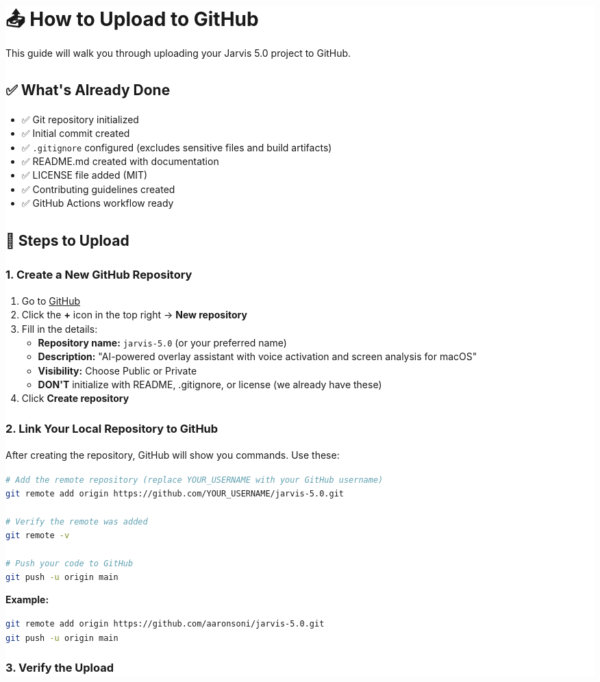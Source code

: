 # 📤 How to Upload to GitHub

This guide will walk you through uploading your Jarvis 5.0 project to GitHub.

## ✅ What's Already Done

- ✅ Git repository initialized
- ✅ Initial commit created
- ✅ `.gitignore` configured (excludes sensitive files and build artifacts)
- ✅ README.md created with documentation
- ✅ LICENSE file added (MIT)
- ✅ Contributing guidelines created
- ✅ GitHub Actions workflow ready

## 🚀 Steps to Upload

### 1. Create a New GitHub Repository

1. Go to [GitHub](https://github.com)
2. Click the **+** icon in the top right → **New repository**
3. Fill in the details:
   - **Repository name:** `jarvis-5.0` (or your preferred name)
   - **Description:** "AI-powered overlay assistant with voice activation and screen analysis for macOS"
   - **Visibility:** Choose Public or Private
   - **DON'T** initialize with README, .gitignore, or license (we already have these)
4. Click **Create repository**

### 2. Link Your Local Repository to GitHub

After creating the repository, GitHub will show you commands. Use these:

```bash
# Add the remote repository (replace YOUR_USERNAME with your GitHub username)
git remote add origin https://github.com/YOUR_USERNAME/jarvis-5.0.git

# Verify the remote was added
git remote -v

# Push your code to GitHub
git push -u origin main
```

**Example:**
```bash
git remote add origin https://github.com/aaronsoni/jarvis-5.0.git
git push -u origin main
```

### 3. Verify the Upload
